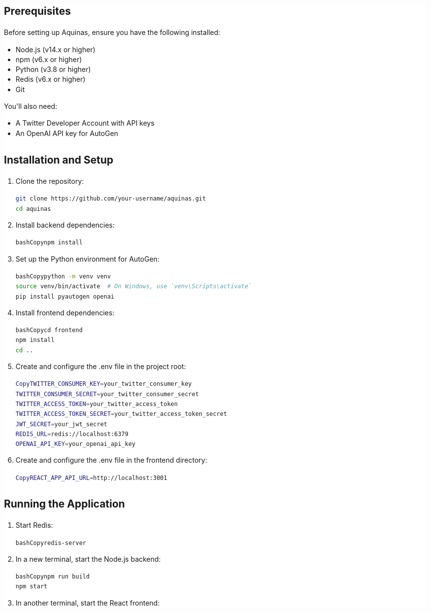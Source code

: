 ## Prerequisites

Before setting up Aquinas, ensure you have the following installed:

- Node.js (v14.x or higher)
- npm (v6.x or higher)
- Python (v3.8 or higher)
- Redis (v6.x or higher)
- Git

You'll also need:
- A Twitter Developer Account with API keys
- An OpenAI API key for AutoGen

## Installation and Setup

1. Clone the repository:
   ```bash
   git clone https://github.com/your-username/aquinas.git
   cd aquinas

2. Install backend dependencies:
    ```bash
    bashCopynpm install

3. Set up the Python environment for AutoGen:
    ```bash
    bashCopypython -m venv venv
    source venv/bin/activate  # On Windows, use `venv\Scripts\activate`
    pip install pyautogen openai

4. Install frontend dependencies:
    ```bash
    bashCopycd frontend
    npm install
    cd ..

5. Create and configure the .env file in the project root:
    ```bash
    CopyTWITTER_CONSUMER_KEY=your_twitter_consumer_key
    TWITTER_CONSUMER_SECRET=your_twitter_consumer_secret
    TWITTER_ACCESS_TOKEN=your_twitter_access_token
    TWITTER_ACCESS_TOKEN_SECRET=your_twitter_access_token_secret
    JWT_SECRET=your_jwt_secret
    REDIS_URL=redis://localhost:6379
    OPENAI_API_KEY=your_openai_api_key

6. Create and configure the .env file in the frontend directory:
    ```bash
    CopyREACT_APP_API_URL=http://localhost:3001

 ## Running the Application

1. Start Redis:
    ```bash
    bashCopyredis-server

2. In a new terminal, start the Node.js backend:
    ```bash 
    bashCopynpm run build
    npm start

3. In another terminal, start the React frontend:
    ```bash
   ```